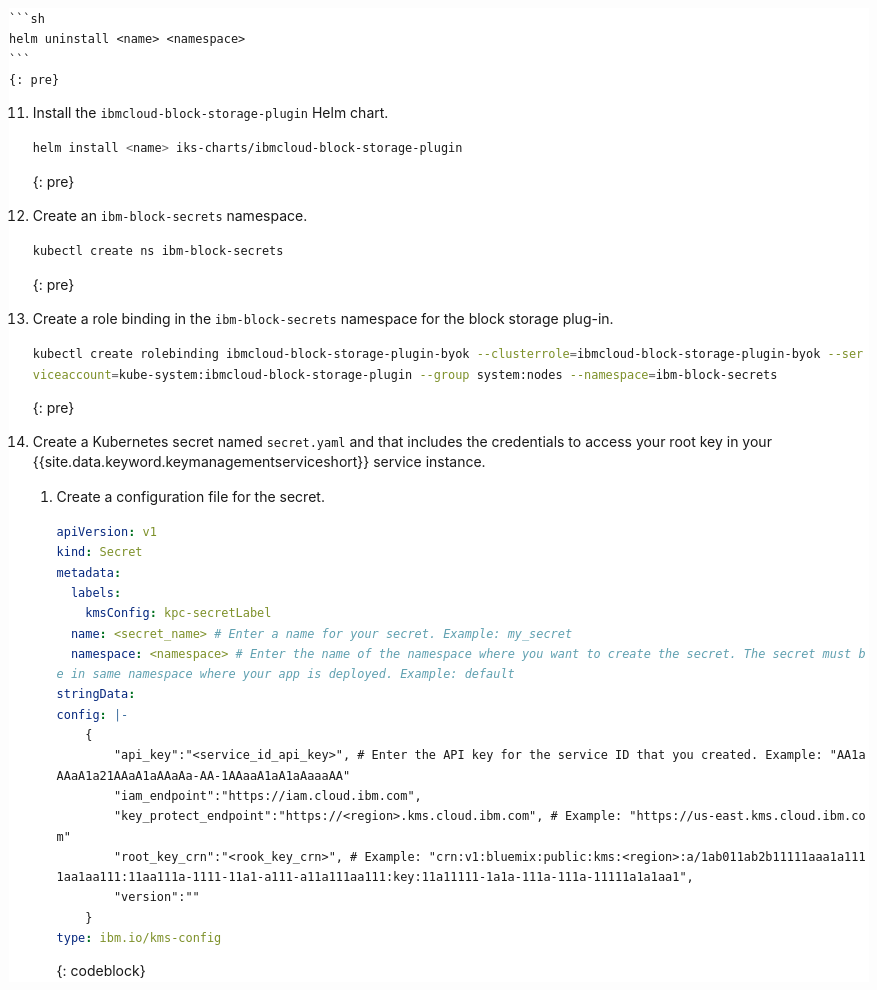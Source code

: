     ```sh
    helm uninstall <name> <namespace>
    ```
    {: pre}

11. Install the `ibmcloud-block-storage-plugin` Helm chart.

    ```sh
    helm install <name> iks-charts/ibmcloud-block-storage-plugin
    ```
    {: pre}

12. Create an `ibm-block-secrets` namespace.

    ```sh
    kubectl create ns ibm-block-secrets
    ```
    {: pre}

13. Create a role binding in the `ibm-block-secrets` namespace for the block storage plug-in.

    ```sh
    kubectl create rolebinding ibmcloud-block-storage-plugin-byok --clusterrole=ibmcloud-block-storage-plugin-byok --serviceaccount=kube-system:ibmcloud-block-storage-plugin --group system:nodes --namespace=ibm-block-secrets
    ```
    {: pre}

14. Create a Kubernetes secret named `secret.yaml` and that includes the credentials to access your root key in your {{site.data.keyword.keymanagementserviceshort}} service instance.
    1. Create a configuration file for the secret.
        ```yaml
        apiVersion: v1
        kind: Secret
        metadata:
          labels:
            kmsConfig: kpc-secretLabel
          name: <secret_name> # Enter a name for your secret. Example: my_secret
          namespace: <namespace> # Enter the name of the namespace where you want to create the secret. The secret must be in same namespace where your app is deployed. Example: default
        stringData:
        config: |-
            {
                "api_key":"<service_id_api_key>", # Enter the API key for the service ID that you created. Example: "AA1aAAaA1a21AAaA1aAAaAa-AA-1AAaaA1aA1aAaaaAA"
                "iam_endpoint":"https://iam.cloud.ibm.com",
                "key_protect_endpoint":"https://<region>.kms.cloud.ibm.com", # Example: "https://us-east.kms.cloud.ibm.com"
                "root_key_crn":"<rook_key_crn>", # Example: "crn:v1:bluemix:public:kms:<region>:a/1ab011ab2b11111aaa1a1111aa1aa111:11aa111a-1111-11a1-a111-a11a111aa111:key:11a11111-1a1a-111a-111a-11111a1a1aa1",
                "version":""
            }
        type: ibm.io/kms-config
        ```
        {: codeblock}
